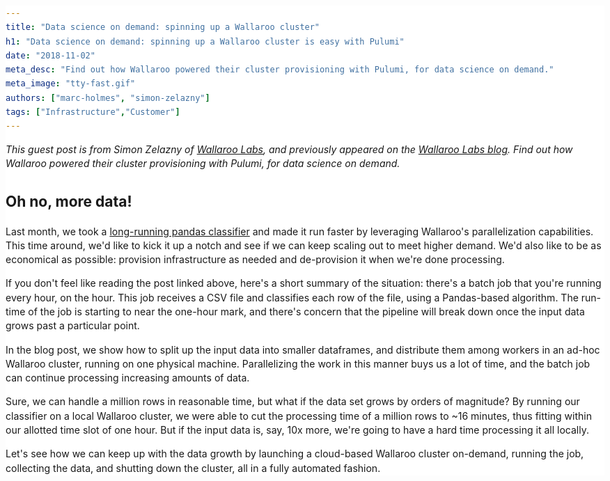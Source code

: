 ```yaml
---
title: "Data science on demand: spinning up a Wallaroo cluster"
h1: "Data science on demand: spinning up a Wallaroo cluster is easy with Pulumi"
date: "2018-11-02"
meta_desc: "Find out how Wallaroo powered their cluster provisioning with Pulumi, for data science on demand."
meta_image: "tty-fast.gif"
authors: ["marc-holmes", "simon-zelazny"]
tags: ["Infrastructure","Customer"]
---
```


*This guest post is from Simon Zelazny of
[Wallaroo Labs](https://www.wallaroolabs.com/), and previously appeared on the
[Wallaroo Labs blog](https://blog.wallaroolabs.com/).
Find out how Wallaroo powered their cluster provisioning with Pulumi,
for data science on demand.*

## Oh no, more data!

Last month, we took a
[long-running pandas classifier](https://github.com/WallarooLabs/wallaroo_blog_examples/tree/master/provisioned-classifier/classifier)
and made it run faster by leveraging Wallaroo's parallelization
capabilities. This time around, we'd like to kick it up a notch and see
if we can keep scaling out to meet higher demand. We'd also like to be
as economical as possible: provision infrastructure as needed and
de-provision it when we're done processing.

If you don't feel like reading the post linked above, here's a short
summary of the situation: there's a batch job that you're running every
hour, on the hour. This job receives a CSV file and classifies each row
of the file, using a Pandas-based algorithm. The run-time of the job is
starting to near the one-hour mark, and there's concern that the
pipeline will break down once the input data grows past a particular
point.

In the blog post, we show how to split up the input data into smaller
dataframes, and distribute them among workers in an ad-hoc Wallaroo
cluster, running on one physical machine. Parallelizing the work in this
manner buys us a lot of time, and the batch job can continue processing
increasing amounts of data.


Sure, we can handle a million rows in reasonable time, but what if the
data set grows by orders of magnitude? By running our classifier on a
local Wallaroo cluster, we were able to cut the processing time of a
million rows to ~16 minutes, thus fitting within our allotted time slot
of one hour. But if the input data is, say, 10x more, we're going to
have a hard time processing it all locally.

Let's see how we can keep up with the data growth by launching a
cloud-based Wallaroo cluster on-demand, running the job, collecting the
data, and shutting down the cluster, all in a fully automated fashion.
